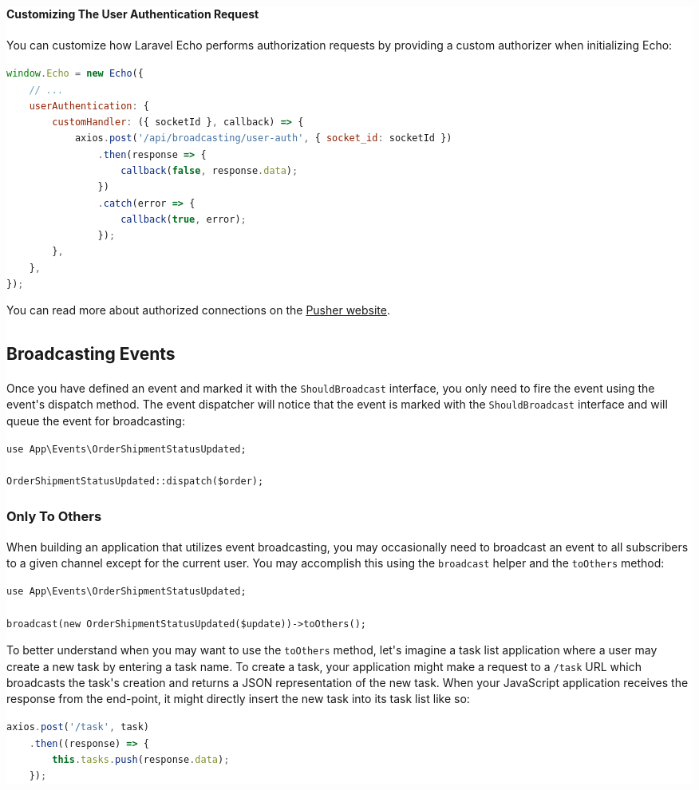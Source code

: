 <a name="customizing-the-user-authentication-request"></a>
#### Customizing The User Authentication Request

You can customize how Laravel Echo performs authorization requests by providing a custom authorizer when initializing Echo:

```js
window.Echo = new Echo({
    // ...
    userAuthentication: {
        customHandler: ({ socketId }, callback) => {
            axios.post('/api/broadcasting/user-auth', { socket_id: socketId })
                .then(response => {
                    callback(false, response.data);
                })
                .catch(error => {
                    callback(true, error);
                });
        },
    },
});
```

You can read more about authorized connections on the [Pusher website](https://pusher.com/docs/channels/using_channels/authorized-connections/).

<a name="broadcasting-events"></a>
## Broadcasting Events

Once you have defined an event and marked it with the `ShouldBroadcast` interface, you only need to fire the event using the event's dispatch method. The event dispatcher will notice that the event is marked with the `ShouldBroadcast` interface and will queue the event for broadcasting:

    use App\Events\OrderShipmentStatusUpdated;

    OrderShipmentStatusUpdated::dispatch($order);

<a name="only-to-others"></a>
### Only To Others

When building an application that utilizes event broadcasting, you may occasionally need to broadcast an event to all subscribers to a given channel except for the current user. You may accomplish this using the `broadcast` helper and the `toOthers` method:

    use App\Events\OrderShipmentStatusUpdated;

    broadcast(new OrderShipmentStatusUpdated($update))->toOthers();

To better understand when you may want to use the `toOthers` method, let's imagine a task list application where a user may create a new task by entering a task name. To create a task, your application might make a request to a `/task` URL which broadcasts the task's creation and returns a JSON representation of the new task. When your JavaScript application receives the response from the end-point, it might directly insert the new task into its task list like so:

```js
axios.post('/task', task)
    .then((response) => {
        this.tasks.push(response.data);
    });
```
